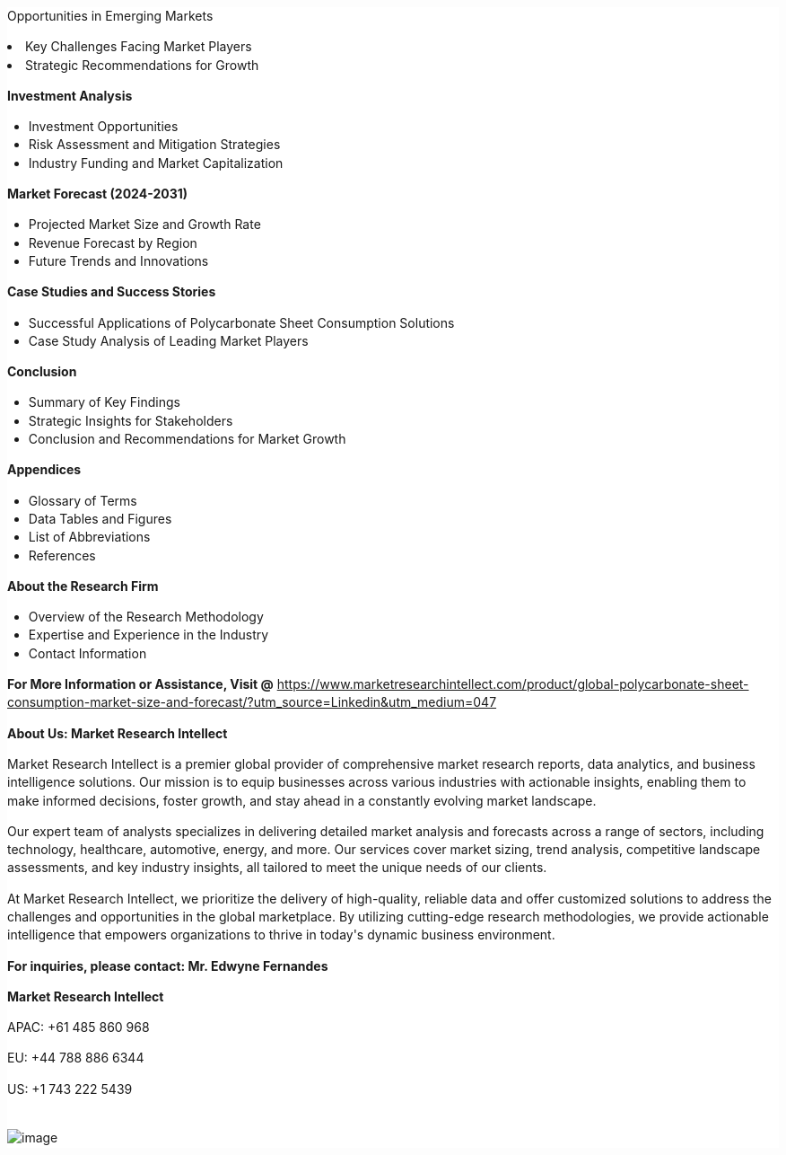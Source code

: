 Opportunities in Emerging Markets</li><li>Key Challenges Facing Market Players</li><li>Strategic Recommendations for Growth</li></ul><p><strong>Investment Analysis</strong></p><ul><li>Investment Opportunities</li><li>Risk Assessment and Mitigation Strategies</li><li>Industry Funding and Market Capitalization</li></ul><p><strong>Market Forecast (2024-2031)</strong></p><ul><li>Projected Market Size and Growth Rate</li><li>Revenue Forecast by Region</li><li>Future Trends and Innovations</li></ul><p><strong>Case Studies and Success Stories</strong></p><ul><li>Successful Applications of Polycarbonate Sheet Consumption Solutions</li><li>Case Study Analysis of Leading Market Players</li></ul><p><strong>Conclusion</strong></p><ul><li>Summary of Key Findings</li><li>Strategic Insights for Stakeholders</li><li>Conclusion and Recommendations for Market Growth</li></ul><p><strong>Appendices</strong></p><ul><li>Glossary of Terms</li><li>Data Tables and Figures</li><li>List of Abbreviations</li><li>References</li></ul><p><strong>About the Research Firm</strong></p><ul><li>Overview of the Research Methodology</li><li>Expertise and Experience in the Industry</li><li>Contact Information</li></ul></div><div class="article-main__content" data-test-id="publishing-text-block"><p><span class="font-[700]"><strong>For More Information or Assistance, Visit @</strong>&nbsp;<a href="https://www.marketresearchintellect.com/product/global-polycarbonate-sheet-consumption-market-size-and-forecast/?utm_source=Linkedin&utm_medium=047">https://www.marketresearchintellect.com/product/global-polycarbonate-sheet-consumption-market-size-and-forecast/?utm_source=Linkedin&utm_medium=047</a></span></p><p><strong>About Us: Market Research Intellect</strong></p><p>Market Research Intellect is a premier global provider of comprehensive market research reports, data analytics, and business intelligence solutions. Our mission is to equip businesses across various industries with actionable insights, enabling them to make informed decisions, foster growth, and stay ahead in a constantly evolving market landscape.</p><p>Our expert team of analysts specializes in delivering detailed market analysis and forecasts across a range of sectors, including technology, healthcare, automotive, energy, and more. Our services cover market sizing, trend analysis, competitive landscape assessments, and key industry insights, all tailored to meet the unique needs of our clients.</p><p>At Market Research Intellect, we prioritize the delivery of high-quality, reliable data and offer customized solutions to address the challenges and opportunities in the global marketplace. By utilizing cutting-edge research methodologies, we provide actionable intelligence that empowers organizations to thrive in today's dynamic business environment.</p><p><strong>For inquiries, please contact: Mr. Edwyne Fernandes</strong></p><p><strong>Market Research Intellect</strong></p><p>APAC: +61 485 860 968</p><p>EU: +44 788 886 6344</p><p>US: +1 743 222 5439</p></div><div class="article-main__content" data-test-id="publishing-text-block">&nbsp;</div>
![image](https://github.com/user-attachments/assets/307debce-27b0-4997-930b-3340b5446f46)
